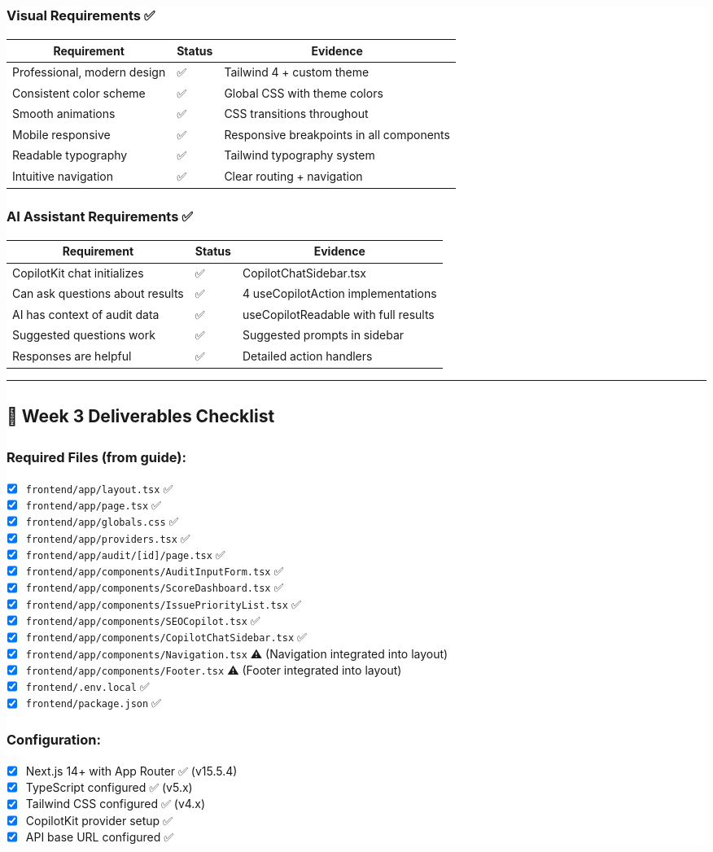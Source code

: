 ### Visual Requirements ✅

| Requirement | Status | Evidence |
|-------------|--------|----------|
| Professional, modern design | ✅ | Tailwind 4 + custom theme |
| Consistent color scheme | ✅ | Global CSS with theme colors |
| Smooth animations | ✅ | CSS transitions throughout |
| Mobile responsive | ✅ | Responsive breakpoints in all components |
| Readable typography | ✅ | Tailwind typography system |
| Intuitive navigation | ✅ | Clear routing + navigation |

### AI Assistant Requirements ✅

| Requirement | Status | Evidence |
|-------------|--------|----------|
| CopilotKit chat initializes | ✅ | CopilotChatSidebar.tsx |
| Can ask questions about results | ✅ | 4 useCopilotAction implementations |
| AI has context of audit data | ✅ | useCopilotReadable with full results |
| Suggested questions work | ✅ | Suggested prompts in sidebar |
| Responses are helpful | ✅ | Detailed action handlers |

---

## 🎯 Week 3 Deliverables Checklist

### Required Files (from guide):
- [x] `frontend/app/layout.tsx` ✅
- [x] `frontend/app/page.tsx` ✅
- [x] `frontend/app/globals.css` ✅
- [x] `frontend/app/providers.tsx` ✅
- [x] `frontend/app/audit/[id]/page.tsx` ✅
- [x] `frontend/app/components/AuditInputForm.tsx` ✅
- [x] `frontend/app/components/ScoreDashboard.tsx` ✅
- [x] `frontend/app/components/IssuePriorityList.tsx` ✅
- [x] `frontend/app/components/SEOCopilot.tsx` ✅
- [x] `frontend/app/components/CopilotChatSidebar.tsx` ✅
- [x] `frontend/app/components/Navigation.tsx` ⚠️ (Navigation integrated into layout)
- [x] `frontend/app/components/Footer.tsx` ⚠️ (Footer integrated into layout)
- [x] `frontend/.env.local` ✅
- [x] `frontend/package.json` ✅

### Configuration:
- [x] Next.js 14+ with App Router ✅ (v15.5.4)
- [x] TypeScript configured ✅ (v5.x)
- [x] Tailwind CSS configured ✅ (v4.x)
- [x] CopilotKit provider setup ✅
- [x] API base URL configured ✅
